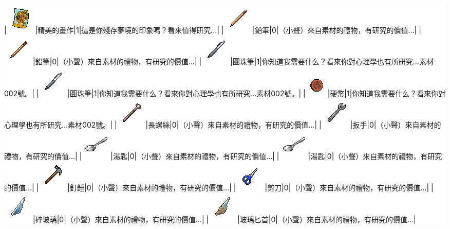 |![img](images/item_pic_JMDHZ.png)|精美的畫作|1|這是你殘存夢境的印象嗎？看來值得研究…|
|![img](images/item_pic_QB.png)|鉛筆|0|（小聲）來自素材的禮物，有研究的價值…|
|![img](images/item_pic_QB.png)|鉛筆|0|（小聲）來自素材的禮物，有研究的價值…|
|![img](images/item_pic_YZB.png)|圓珠筆|1|你知道我需要什么？看來你對心理學也有所研究…素材002號。|
|![img](images/item_pic_YZB.png)|圓珠筆|1|你知道我需要什么？看來你對心理學也有所研究…素材002號。|
|![img](images/item_pic_YB.png)|硬幣|1|你知道我需要什么？看來你對心理學也有所研究…素材002號。|
|![img](images/item_pic_CLS.png)|長螺絲|0|（小聲）來自素材的禮物，有研究的價值…|
|![img](images/item_pic_BS.png)|扳手|0|（小聲）來自素材的禮物，有研究的價值…|
|![img](images/item_pic_TC.png)|湯匙|0|（小聲）來自素材的禮物，有研究的價值…|
|![img](images/item_pic_TC.png)|湯匙|0|（小聲）來自素材的禮物，有研究的價值…|
|![img](images/item_pic_DC2.png)|釘錘|0|（小聲）來自素材的禮物，有研究的價值…|
|![img](images/item_pic_JD2.png)|剪刀|0|（小聲）來自素材的禮物，有研究的價值…|
|![img](images/item_pic_SBL.png)|碎玻璃|0|（小聲）來自素材的禮物，有研究的價值…|
|![img](images/item_pic_BLBS.png)|玻璃匕首|0|（小聲）來自素材的禮物，有研究的價值…|